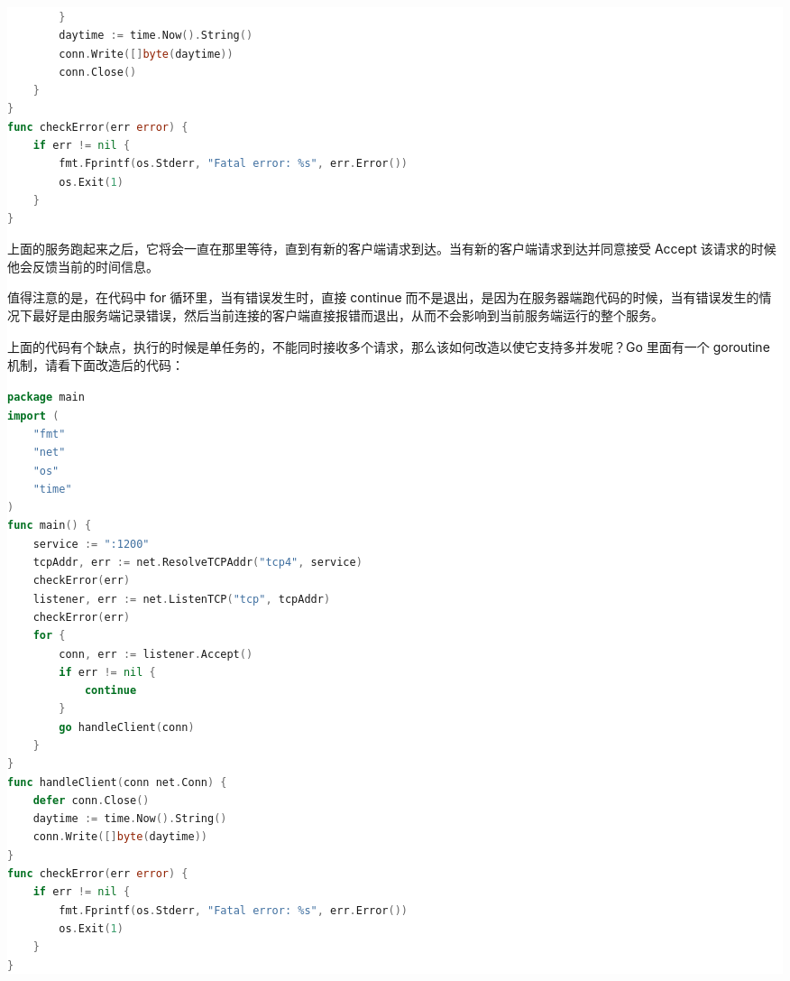 ```go
        }
        daytime := time.Now().String()
        conn.Write([]byte(daytime))
        conn.Close()
    }
}
func checkError(err error) {
    if err != nil {
        fmt.Fprintf(os.Stderr, "Fatal error: %s", err.Error())
        os.Exit(1)
    }
}
```

上面的服务跑起来之后，它将会一直在那里等待，直到有新的客户端请求到达。当有新的客户端请求到达并同意接受 Accept 该请求的时候他会反馈当前的时间信息。

值得注意的是，在代码中 for 循环里，当有错误发生时，直接 continue 而不是退出，是因为在服务器端跑代码的时候，当有错误发生的情况下最好是由服务端记录错误，然后当前连接的客户端直接报错而退出，从而不会影响到当前服务端运行的整个服务。

上面的代码有个缺点，执行的时候是单任务的，不能同时接收多个请求，那么该如何改造以使它支持多并发呢？Go 里面有一个 goroutine 机制，请看下面改造后的代码：
```go
package main
import (
    "fmt"
    "net"
    "os"
    "time"
)
func main() {
    service := ":1200"
    tcpAddr, err := net.ResolveTCPAddr("tcp4", service)
    checkError(err)
    listener, err := net.ListenTCP("tcp", tcpAddr)
    checkError(err)
    for {
        conn, err := listener.Accept()
        if err != nil {
            continue
        }
        go handleClient(conn)
    }
}
func handleClient(conn net.Conn) {
    defer conn.Close()
    daytime := time.Now().String()
    conn.Write([]byte(daytime))
}
func checkError(err error) {
    if err != nil {
        fmt.Fprintf(os.Stderr, "Fatal error: %s", err.Error())
        os.Exit(1)
    }
}
```

